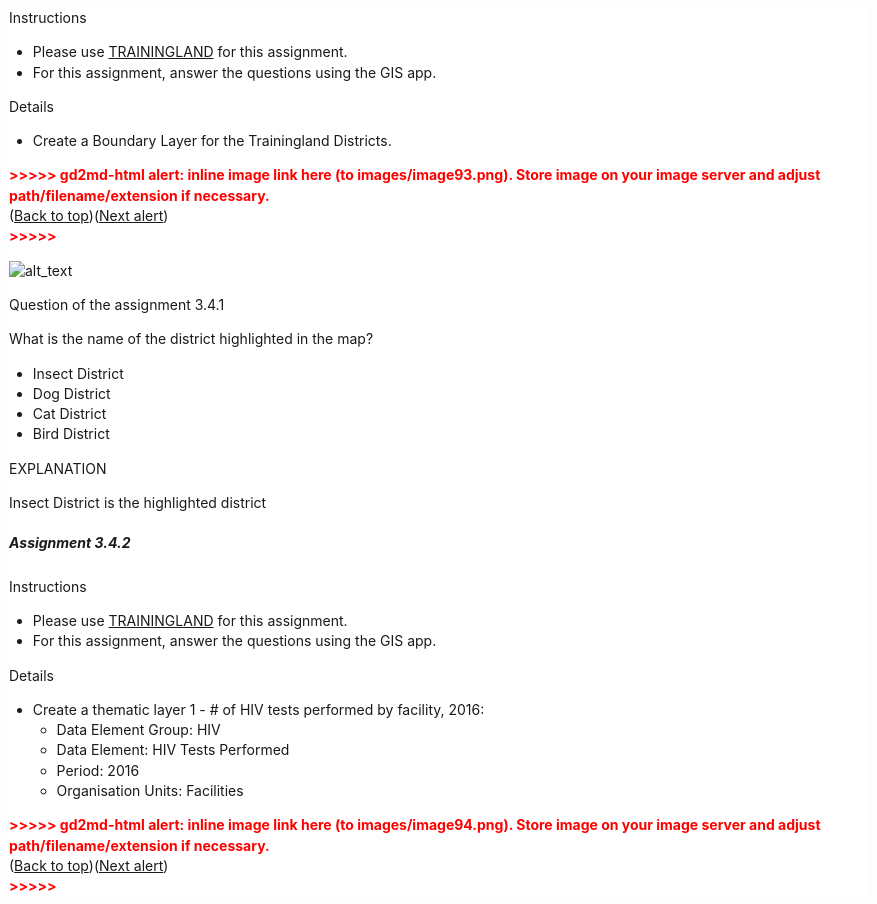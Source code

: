 Instructions



*   Please use [TRAININGLAND](https://live.academy.dhis2.org/tl1/dhis-web-commons/security/login.action) for this assignment.
*   For this assignment, answer the questions using the GIS app.

Details



*   Create a Boundary Layer for the Trainingland Districts.



<p id="gdcalert93" ><span style="color: red; font-weight: bold">>>>>>  gd2md-html alert: inline image link here (to images/image93.png). Store image on your image server and adjust path/filename/extension if necessary. </span><br>(<a href="#">Back to top</a>)(<a href="#gdcalert94">Next alert</a>)<br><span style="color: red; font-weight: bold">>>>>> </span></p>


![alt_text](images/image93.png "image_tooltip")


Question of the assignment 3.4.1

What is the name of the district highlighted in the map?



*   Insect District 
*   Dog District
*   Cat District
*   Bird District

EXPLANATION

Insect District is the highlighted district


##### Assignment 3.4.2

Instructions



*   Please use [TRAININGLAND](https://live.academy.dhis2.org/tl1/dhis-web-commons/security/login.action) for this assignment.
*   For this assignment, answer the questions using the GIS app.

Details



*   Create a thematic layer 1 - # of HIV tests performed by facility, 2016:
    *   Data Element Group: HIV
    *   Data Element: HIV Tests Performed
    *   Period: 2016
    *   Organisation Units: Facilities



<p id="gdcalert94" ><span style="color: red; font-weight: bold">>>>>>  gd2md-html alert: inline image link here (to images/image94.png). Store image on your image server and adjust path/filename/extension if necessary. </span><br>(<a href="#">Back to top</a>)(<a href="#gdcalert95">Next alert</a>)<br><span style="color: red; font-weight: bold">>>>>> </span></p>

